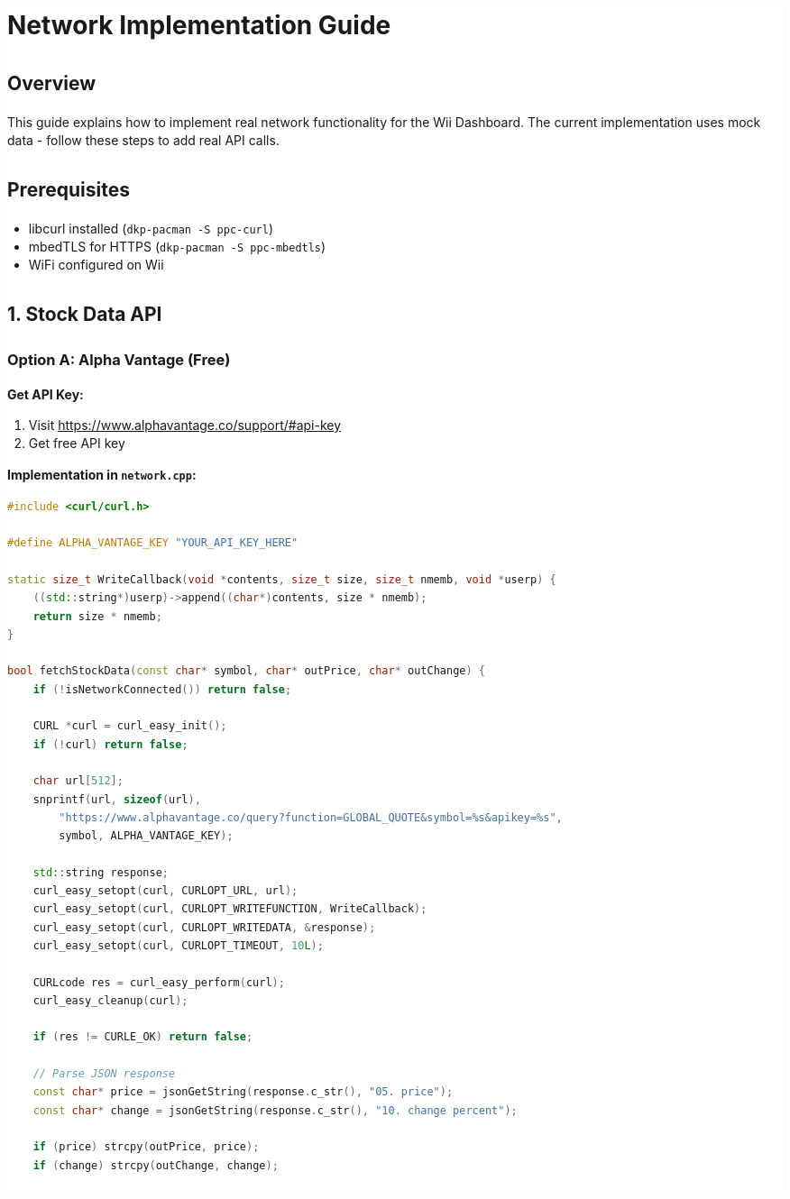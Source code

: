 # Network Implementation Guide

## Overview

This guide explains how to implement real network functionality for the Wii Dashboard.
The current implementation uses mock data - follow these steps to add real API calls.

## Prerequisites

- libcurl installed (`dkp-pacman -S ppc-curl`)
- mbedTLS for HTTPS (`dkp-pacman -S ppc-mbedtls`)
- WiFi configured on Wii

## 1. Stock Data API

### Option A: Alpha Vantage (Free)

**Get API Key:**
1. Visit https://www.alphavantage.co/support/#api-key
2. Get free API key

**Implementation in `network.cpp`:**

```cpp
#include <curl/curl.h>

#define ALPHA_VANTAGE_KEY "YOUR_API_KEY_HERE"

static size_t WriteCallback(void *contents, size_t size, size_t nmemb, void *userp) {
    ((std::string*)userp)->append((char*)contents, size * nmemb);
    return size * nmemb;
}

bool fetchStockData(const char* symbol, char* outPrice, char* outChange) {
    if (!isNetworkConnected()) return false;
    
    CURL *curl = curl_easy_init();
    if (!curl) return false;
    
    char url[512];
    snprintf(url, sizeof(url), 
        "https://www.alphavantage.co/query?function=GLOBAL_QUOTE&symbol=%s&apikey=%s",
        symbol, ALPHA_VANTAGE_KEY);
    
    std::string response;
    curl_easy_setopt(curl, CURLOPT_URL, url);
    curl_easy_setopt(curl, CURLOPT_WRITEFUNCTION, WriteCallback);
    curl_easy_setopt(curl, CURLOPT_WRITEDATA, &response);
    curl_easy_setopt(curl, CURLOPT_TIMEOUT, 10L);
    
    CURLcode res = curl_easy_perform(curl);
    curl_easy_cleanup(curl);
    
    if (res != CURLE_OK) return false;
    
    // Parse JSON response
    const char* price = jsonGetString(response.c_str(), "05. price");
    const char* change = jsonGetString(response.c_str(), "10. change percent");
    
    if (price) strcpy(outPrice, price);
    if (change) strcpy(outChange, change);
    
```